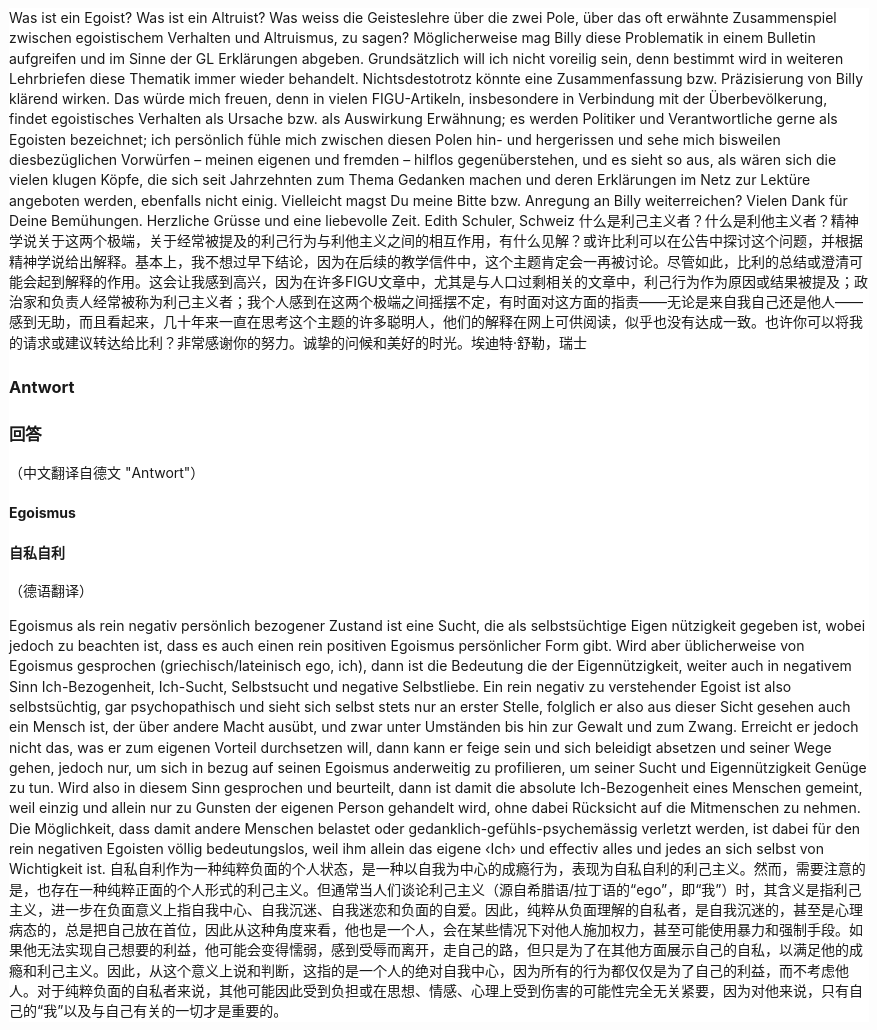 Was ist ein Egoist? Was ist ein Altruist? Was weiss die Geisteslehre über die zwei Pole, über das oft erwähnte Zusammenspiel zwischen egoistischem Verhalten und Altruismus, zu sagen? Möglicherweise mag Billy diese Problematik in einem Bulletin aufgreifen und im Sinne der GL Erklärungen abgeben. Grundsätzlich will ich nicht voreilig sein, denn bestimmt wird in weiteren Lehrbriefen diese Thematik immer wieder behandelt. Nichtsdestotrotz könnte eine Zusammenfassung bzw. Präzisierung von Billy klärend wirken. Das würde mich freuen, denn in vielen FIGU-Artikeln, insbesondere in Verbindung mit der Überbevölkerung, findet egoistisches Verhalten als Ursache bzw. als Auswirkung Erwähnung; es werden Politiker und Verantwortliche gerne als Egoisten bezeichnet; ich persönlich fühle mich zwischen diesen Polen hin- und hergerissen und sehe mich bisweilen diesbezüglichen Vorwürfen – meinen eigenen und fremden – hilflos gegenüberstehen, und es sieht so aus, als wären sich die vielen klugen Köpfe, die sich seit Jahrzehnten zum Thema Gedanken machen und deren Erklärungen im Netz zur Lektüre angeboten werden, ebenfalls nicht einig. Vielleicht magst Du meine Bitte bzw. Anregung an Billy weiterreichen? Vielen Dank für Deine Bemühungen. Herzliche Grüsse und eine liebevolle Zeit. Edith Schuler, Schweiz
什么是利己主义者？什么是利他主义者？精神学说关于这两个极端，关于经常被提及的利己行为与利他主义之间的相互作用，有什么见解？或许比利可以在公告中探讨这个问题，并根据精神学说给出解释。基本上，我不想过早下结论，因为在后续的教学信件中，这个主题肯定会一再被讨论。尽管如此，比利的总结或澄清可能会起到解释的作用。这会让我感到高兴，因为在许多FIGU文章中，尤其是与人口过剩相关的文章中，利己行为作为原因或结果被提及；政治家和负责人经常被称为利己主义者；我个人感到在这两个极端之间摇摆不定，有时面对这方面的指责——无论是来自我自己还是他人——感到无助，而且看起来，几十年来一直在思考这个主题的许多聪明人，他们的解释在网上可供阅读，似乎也没有达成一致。也许你可以将我的请求或建议转达给比利？非常感谢你的努力。诚挚的问候和美好的时光。埃迪特·舒勒，瑞士

### Antwort
### 回答

（中文翻译自德文 "Antwort"）

#### Egoismus
#### 自私自利

（德语翻译）

Egoismus als rein negativ persönlich bezogener Zustand ist eine Sucht, die als selbstsüchtige Eigen nützigkeit gegeben ist, wobei jedoch zu beachten ist, dass es auch einen rein positiven Egoismus persönlicher Form gibt. Wird aber üblicherweise von Egoismus gesprochen (griechisch/lateinisch ego, ich), dann ist die Bedeutung die der Eigennützigkeit, weiter auch in negativem Sinn Ich-Bezogenheit, Ich-Sucht, Selbstsucht und negative Selbstliebe. Ein rein negativ zu verstehender Egoist ist also selbstsüchtig, gar psychopathisch und sieht sich selbst stets nur an erster Stelle, folglich er also aus dieser Sicht gesehen auch ein Mensch ist, der über andere Macht ausübt, und zwar unter Umständen bis hin zur Gewalt und zum Zwang. Erreicht er jedoch nicht das, was er zum eigenen Vorteil durchsetzen will, dann kann er feige sein und sich beleidigt absetzen und seiner Wege gehen, jedoch nur, um sich in bezug auf seinen Egoismus anderweitig zu profilieren, um seiner Sucht und Eigennützigkeit Genüge zu tun. Wird also in diesem Sinn gesprochen und beurteilt, dann ist damit die absolute Ich-Bezogenheit eines Menschen gemeint, weil einzig und allein nur zu Gunsten der eigenen Person gehandelt wird, ohne dabei Rücksicht auf die Mitmenschen zu nehmen. Die Möglichkeit, dass damit andere Menschen belastet oder gedanklich-gefühls-psychemässig verletzt werden, ist dabei für den rein negativen Egoisten völlig bedeutungslos, weil ihm allein das eigene ‹Ich› und effectiv alles und jedes an sich selbst von Wichtigkeit ist.
自私自利作为一种纯粹负面的个人状态，是一种以自我为中心的成瘾行为，表现为自私自利的利己主义。然而，需要注意的是，也存在一种纯粹正面的个人形式的利己主义。但通常当人们谈论利己主义（源自希腊语/拉丁语的“ego”，即“我”）时，其含义是指利己主义，进一步在负面意义上指自我中心、自我沉迷、自我迷恋和负面的自爱。因此，纯粹从负面理解的自私者，是自我沉迷的，甚至是心理病态的，总是把自己放在首位，因此从这种角度来看，他也是一个人，会在某些情况下对他人施加权力，甚至可能使用暴力和强制手段。如果他无法实现自己想要的利益，他可能会变得懦弱，感到受辱而离开，走自己的路，但只是为了在其他方面展示自己的自私，以满足他的成瘾和利己主义。因此，从这个意义上说和判断，这指的是一个人的绝对自我中心，因为所有的行为都仅仅是为了自己的利益，而不考虑他人。对于纯粹负面的自私者来说，其他可能因此受到负担或在思想、情感、心理上受到伤害的可能性完全无关紧要，因为对他来说，只有自己的“我”以及与自己有关的一切才是重要的。
